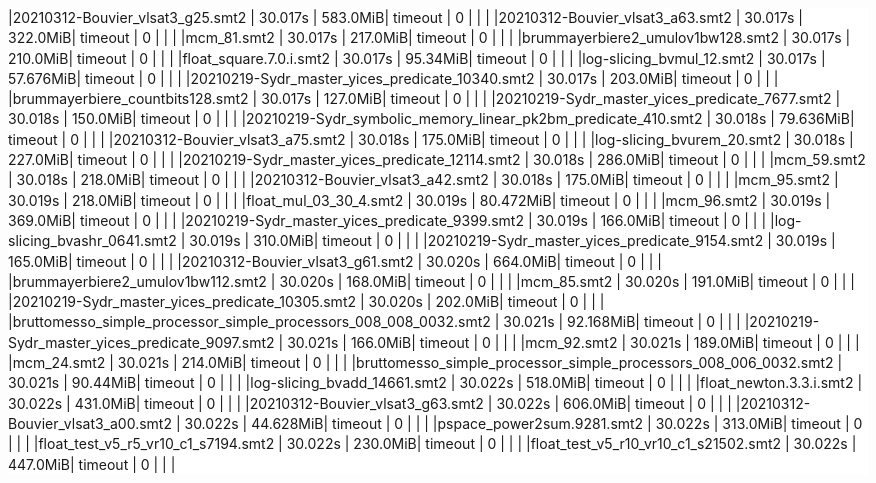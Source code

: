 |20210312-Bouvier_vlsat3_g25.smt2                             |   30.017s | 583.0MiB| timeout | 0 |  |  |
|20210312-Bouvier_vlsat3_a63.smt2                             |   30.017s | 322.0MiB| timeout | 0 |  |  |
|mcm_81.smt2                                                  |   30.017s | 217.0MiB| timeout | 0 |  |  |
|brummayerbiere2_umulov1bw128.smt2                            |   30.017s | 210.0MiB| timeout | 0 |  |  |
|float_square.7.0.i.smt2                                      |   30.017s | 95.34MiB| timeout | 0 |  |  |
|log-slicing_bvmul_12.smt2                                    |   30.017s | 57.676MiB| timeout | 0 |  |  |
|20210219-Sydr_master_yices_predicate_10340.smt2              |   30.017s | 203.0MiB| timeout | 0 |  |  |
|brummayerbiere_countbits128.smt2                             |   30.017s | 127.0MiB| timeout | 0 |  |  |
|20210219-Sydr_master_yices_predicate_7677.smt2               |   30.018s | 150.0MiB| timeout | 0 |  |  |
|20210219-Sydr_symbolic_memory_linear_pk2bm_predicate_410.smt2 |   30.018s | 79.636MiB| timeout | 0 |  |  |
|20210312-Bouvier_vlsat3_a75.smt2                             |   30.018s | 175.0MiB| timeout | 0 |  |  |
|log-slicing_bvurem_20.smt2                                   |   30.018s | 227.0MiB| timeout | 0 |  |  |
|20210219-Sydr_master_yices_predicate_12114.smt2              |   30.018s | 286.0MiB| timeout | 0 |  |  |
|mcm_59.smt2                                                  |   30.018s | 218.0MiB| timeout | 0 |  |  |
|20210312-Bouvier_vlsat3_a42.smt2                             |   30.018s | 175.0MiB| timeout | 0 |  |  |
|mcm_95.smt2                                                  |   30.019s | 218.0MiB| timeout | 0 |  |  |
|float_mul_03_30_4.smt2                                       |   30.019s | 80.472MiB| timeout | 0 |  |  |
|mcm_96.smt2                                                  |   30.019s | 369.0MiB| timeout | 0 |  |  |
|20210219-Sydr_master_yices_predicate_9399.smt2               |   30.019s | 166.0MiB| timeout | 0 |  |  |
|log-slicing_bvashr_0641.smt2                                 |   30.019s | 310.0MiB| timeout | 0 |  |  |
|20210219-Sydr_master_yices_predicate_9154.smt2               |   30.019s | 165.0MiB| timeout | 0 |  |  |
|20210312-Bouvier_vlsat3_g61.smt2                             |   30.020s | 664.0MiB| timeout | 0 |  |  |
|brummayerbiere2_umulov1bw112.smt2                            |   30.020s | 168.0MiB| timeout | 0 |  |  |
|mcm_85.smt2                                                  |   30.020s | 191.0MiB| timeout | 0 |  |  |
|20210219-Sydr_master_yices_predicate_10305.smt2              |   30.020s | 202.0MiB| timeout | 0 |  |  |
|bruttomesso_simple_processor_simple_processors_008_008_0032.smt2 |   30.021s | 92.168MiB| timeout | 0 |  |  |
|20210219-Sydr_master_yices_predicate_9097.smt2               |   30.021s | 166.0MiB| timeout | 0 |  |  |
|mcm_92.smt2                                                  |   30.021s | 189.0MiB| timeout | 0 |  |  |
|mcm_24.smt2                                                  |   30.021s | 214.0MiB| timeout | 0 |  |  |
|bruttomesso_simple_processor_simple_processors_008_006_0032.smt2 |   30.021s | 90.44MiB| timeout | 0 |  |  |
|log-slicing_bvadd_14661.smt2                                 |   30.022s | 518.0MiB| timeout | 0 |  |  |
|float_newton.3.3.i.smt2                                      |   30.022s | 431.0MiB| timeout | 0 |  |  |
|20210312-Bouvier_vlsat3_g63.smt2                             |   30.022s | 606.0MiB| timeout | 0 |  |  |
|20210312-Bouvier_vlsat3_a00.smt2                             |   30.022s | 44.628MiB| timeout | 0 |  |  |
|pspace_power2sum.9281.smt2                                   |   30.022s | 313.0MiB| timeout | 0 |  |  |
|float_test_v5_r5_vr10_c1_s7194.smt2                          |   30.022s | 230.0MiB| timeout | 0 |  |  |
|float_test_v5_r10_vr10_c1_s21502.smt2                        |   30.022s | 447.0MiB| timeout | 0 |  |  |